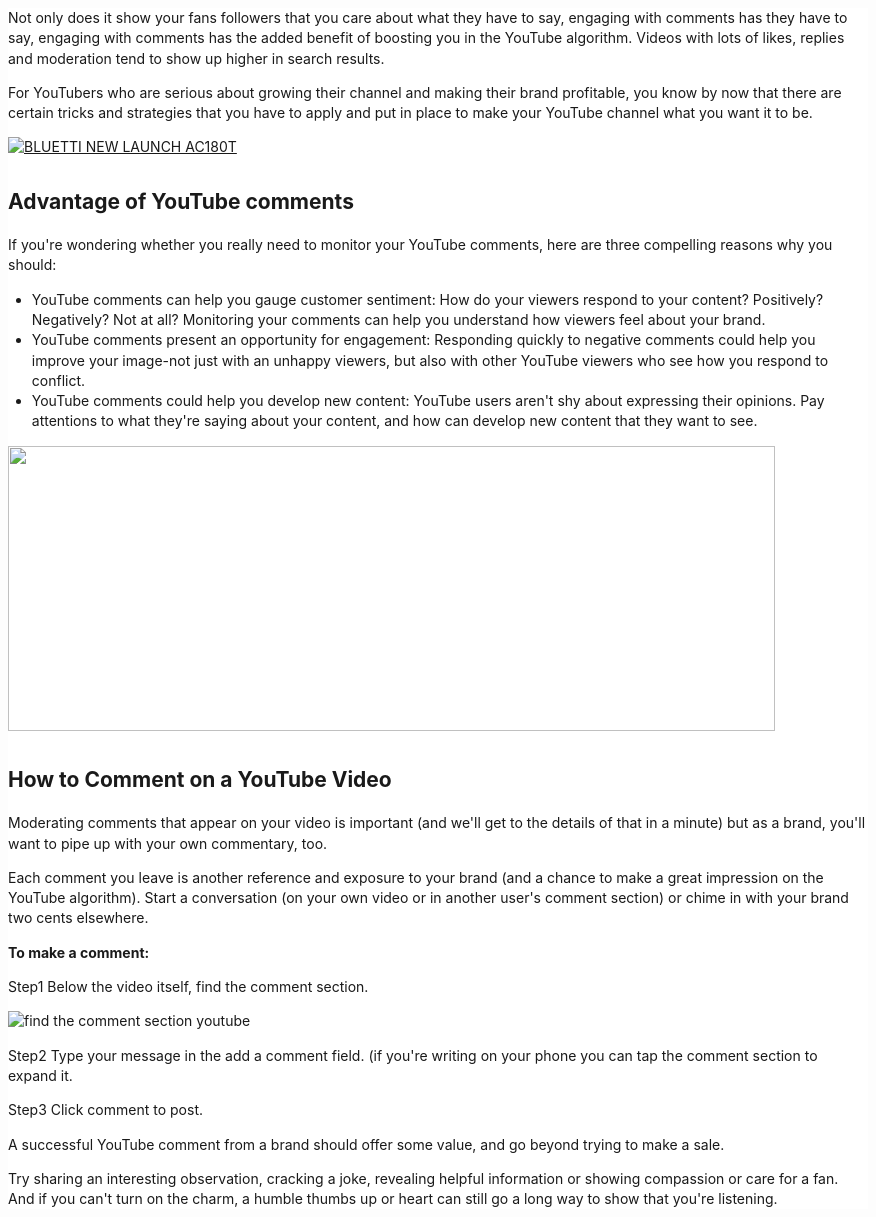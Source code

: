Not only does it show your fans followers that you care about what they have to say, engaging with comments has they have to say, engaging with comments has the added benefit of boosting you in the YouTube algorithm. Videos with lots of likes, replies and moderation tend to show up higher in search results.

For YouTubers who are serious about growing their channel and making their brand profitable, you know by now that there are certain tricks and strategies that you have to apply and put in place to make your YouTube channel what you want it to be.


<a href="https://bluettieu.pxf.io/c/5597632/2042323/17091" target="_top" id="2042323"><img src="//a.impactradius-go.com/display-ad/17091-2042323" border="0" alt="BLUETTI NEW LAUNCH AC180T" width="3840" height="1600"/></a><img height="0" width="0" src="https://imp.pxf.io/i/5597632/2042323/17091" style="position:absolute;visibility:hidden;" border="0" />

## Advantage of YouTube comments

If you're wondering whether you really need to monitor your YouTube comments, here are three compelling reasons why you should:

* YouTube comments can help you gauge customer sentiment: How do your viewers respond to your content? Positively? Negatively? Not at all? Monitoring your comments can help you understand how viewers feel about your brand.
* YouTube comments present an opportunity for engagement: Responding quickly to negative comments could help you improve your image-not just with an unhappy viewers, but also with other YouTube viewers who see how you respond to conflict.
* YouTube comments could help you develop new content: YouTube users aren't shy about expressing their opinions. Pay attentions to what they're saying about your content, and how can develop new content that they want to see.


<a href="https://cowinaudio.pxf.io/c/5597632/1116855/13794" target="_top" id="1116855"><img src="//a.impactradius-go.com/display-ad/13794-1116855" border="0" alt="" width="767" height="285"/></a><img height="0" width="0" src="https://imp.pxf.io/i/5597632/1116855/13794" style="position:absolute;visibility:hidden;" border="0" />

## How to Comment on a YouTube Video

Moderating comments that appear on your video is important (and we'll get to the details of that in a minute) but as a brand, you'll want to pipe up with your own commentary, too.

Each comment you leave is another reference and exposure to your brand (and a chance to make a great impression on the YouTube algorithm). Start a conversation (on your own video or in another user's comment section) or chime in with your brand two cents elsewhere.

**To make a comment:**

Step1 Below the video itself, find the comment section.

![find the comment section youtube](https://images.wondershare.com/filmora/article-images/2022/11/find-the-comment-section-youtube.jpg)

Step2 Type your message in the add a comment field. (if you're writing on your phone you can tap the comment section to expand it.

Step3 Click comment to post.

A successful YouTube comment from a brand should offer some value, and go beyond trying to make a sale.

Try sharing an interesting observation, cracking a joke, revealing helpful information or showing compassion or care for a fan. And if you can't turn on the charm, a humble thumbs up or heart can still go a long way to show that you're listening.
